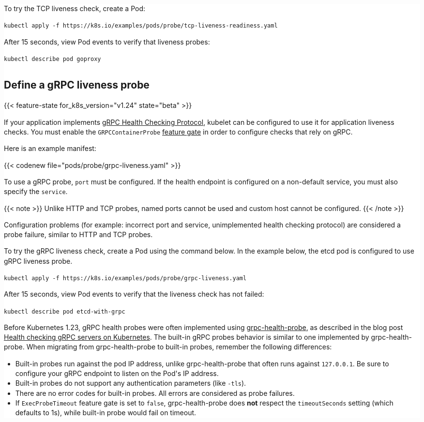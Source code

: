 To try the TCP liveness check, create a Pod:

```shell
kubectl apply -f https://k8s.io/examples/pods/probe/tcp-liveness-readiness.yaml
```

After 15 seconds, view Pod events to verify that liveness probes:

```shell
kubectl describe pod goproxy
```

## Define a gRPC liveness probe

{{< feature-state for_k8s_version="v1.24" state="beta" >}}

If your application implements [gRPC Health Checking Protocol](https://github.com/grpc/grpc/blob/master/doc/health-checking.md),
kubelet can be configured to use it for application liveness checks.
You must enable the `GRPCContainerProbe`
[feature gate](/docs/reference/command-line-tools-reference/feature-gates/)
in order to configure checks that rely on gRPC.

Here is an example manifest:

{{< codenew file="pods/probe/grpc-liveness.yaml" >}}

To use a gRPC probe, `port` must be configured. If the health endpoint is configured
on a non-default service, you must also specify the `service`.

{{< note >}}
Unlike HTTP and TCP probes, named ports cannot be used and custom host cannot be configured.
{{< /note >}}

Configuration problems (for example: incorrect port and service, unimplemented health checking protocol)
are considered a probe failure, similar to HTTP and TCP probes.

To try the gRPC liveness check, create a Pod using the command below.
In the example below, the etcd pod is configured to use gRPC liveness probe.

```shell
kubectl apply -f https://k8s.io/examples/pods/probe/grpc-liveness.yaml
```

After 15 seconds, view Pod events to verify that the liveness check has not failed:

```shell
kubectl describe pod etcd-with-grpc
```

Before Kubernetes 1.23, gRPC health probes were often implemented using [grpc-health-probe](https://github.com/grpc-ecosystem/grpc-health-probe/),
as described in the blog post [Health checking gRPC servers on Kubernetes](/blog/2018/10/01/health-checking-grpc-servers-on-kubernetes/).
The built-in gRPC probes behavior is similar to one implemented by grpc-health-probe.
When migrating from grpc-health-probe to built-in probes, remember the following differences:

- Built-in probes run against the pod IP address, unlike grpc-health-probe that often runs against `127.0.0.1`.
  Be sure to configure your gRPC endpoint to listen on the Pod's IP address.
- Built-in probes do not support any authentication parameters (like `-tls`).
- There are no error codes for built-in probes. All errors are considered as probe failures.
- If `ExecProbeTimeout` feature gate is set to `false`, grpc-health-probe does **not** respect the `timeoutSeconds` setting (which defaults to 1s),
  while built-in probe would fail on timeout.
